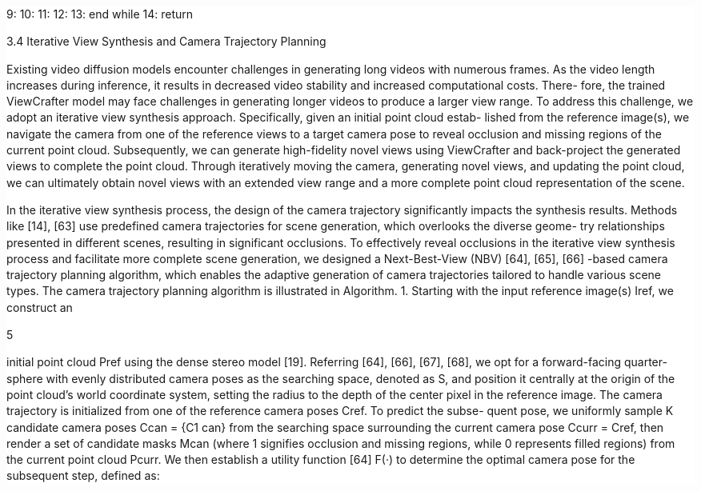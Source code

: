 9:
10:
11:
12:
13: end while
14: return

3.4 Iterative View Synthesis and Camera Trajectory
Planning

Existing video diffusion models encounter challenges in
generating long videos with numerous frames. As the video
length increases during inference, it results in decreased
video stability and increased computational costs. There-
fore, the trained ViewCrafter model may face challenges in
generating longer videos to produce a larger view range. To
address this challenge, we adopt an iterative view synthesis
approach. Specifically, given an initial point cloud estab-
lished from the reference image(s), we navigate the camera
from one of the reference views to a target camera pose to
reveal occlusion and missing regions of the current point
cloud. Subsequently, we can generate high-fidelity novel
views using ViewCrafter and back-project the generated
views to complete the point cloud. Through iteratively
moving the camera, generating novel views, and updating
the point cloud, we can ultimately obtain novel views with
an extended view range and a more complete point cloud
representation of the scene.

In the iterative view synthesis process, the design of the
camera trajectory significantly impacts the synthesis results.
Methods like [14], [63] use predefined camera trajectories
for scene generation, which overlooks the diverse geome-
try relationships presented in different scenes, resulting in
significant occlusions. To effectively reveal occlusions in the
iterative view synthesis process and facilitate more complete
scene generation, we designed a Next-Best-View (NBV)
[64], [65], [66] -based camera trajectory planning algorithm,
which enables the adaptive generation of camera trajectories
tailored to handle various scene types. The camera trajectory
planning algorithm is illustrated in Algorithm. 1. Starting
with the input reference image(s) Iref, we construct an

5

initial point cloud Pref using the dense stereo model [19].
Referring [64], [66], [67], [68], we opt for a forward-facing
quarter-sphere with evenly distributed camera poses as the
searching space, denoted as S, and position it centrally at
the origin of the point cloud’s world coordinate system,
setting the radius to the depth of the center pixel in the
reference image. The camera trajectory is initialized from
one of the reference camera poses Cref. To predict the subse-
quent pose, we uniformly sample K candidate camera poses
Ccan = {C1
can} from the searching space surrounding
the current camera pose Ccurr = Cref, then render a set
of candidate masks Mcan (where 1 signifies occlusion and
missing regions, while 0 represents filled regions) from the
current point cloud Pcurr. We then establish a utility function
[64] F(·) to determine the optimal camera pose for the
subsequent step, defined as:
